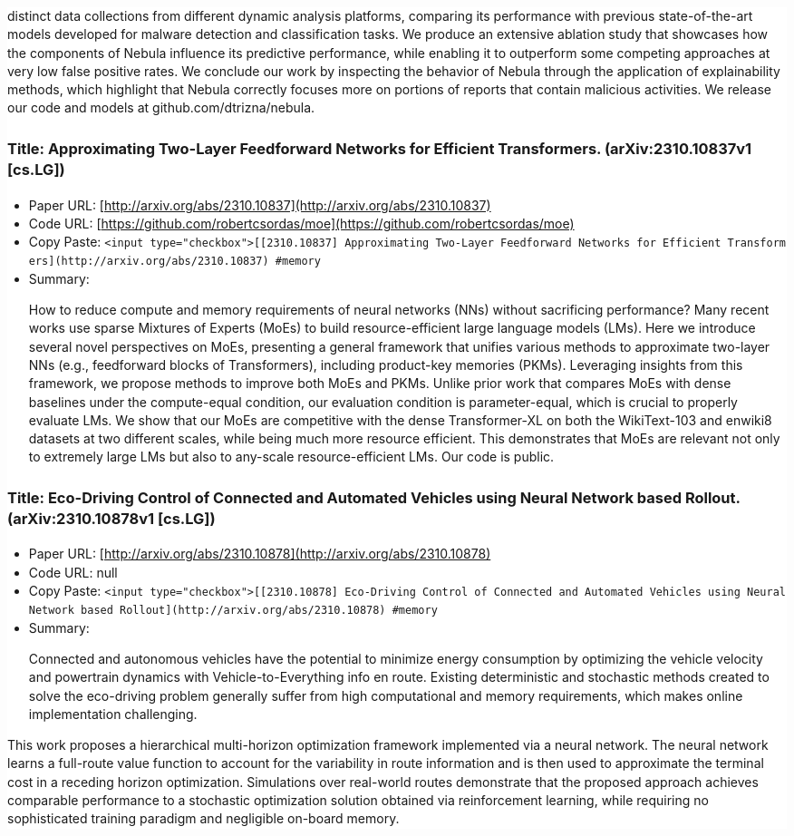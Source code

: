 distinct data collections from different dynamic analysis platforms, comparing
its performance with previous state-of-the-art models developed for malware
detection and classification tasks. We produce an extensive ablation study that
showcases how the components of Nebula influence its predictive performance,
while enabling it to outperform some competing approaches at very low false
positive rates. We conclude our work by inspecting the behavior of Nebula
through the application of explainability methods, which highlight that Nebula
correctly focuses more on portions of reports that contain malicious
activities. We release our code and models at github.com/dtrizna/nebula.
</p>

### Title: Approximating Two-Layer Feedforward Networks for Efficient Transformers. (arXiv:2310.10837v1 [cs.LG])
* Paper URL: [http://arxiv.org/abs/2310.10837](http://arxiv.org/abs/2310.10837)
* Code URL: [https://github.com/robertcsordas/moe](https://github.com/robertcsordas/moe)
* Copy Paste: `<input type="checkbox">[[2310.10837] Approximating Two-Layer Feedforward Networks for Efficient Transformers](http://arxiv.org/abs/2310.10837) #memory`
* Summary: <p>How to reduce compute and memory requirements of neural networks (NNs)
without sacrificing performance? Many recent works use sparse Mixtures of
Experts (MoEs) to build resource-efficient large language models (LMs). Here we
introduce several novel perspectives on MoEs, presenting a general framework
that unifies various methods to approximate two-layer NNs (e.g., feedforward
blocks of Transformers), including product-key memories (PKMs). Leveraging
insights from this framework, we propose methods to improve both MoEs and PKMs.
Unlike prior work that compares MoEs with dense baselines under the
compute-equal condition, our evaluation condition is parameter-equal, which is
crucial to properly evaluate LMs. We show that our MoEs are competitive with
the dense Transformer-XL on both the WikiText-103 and enwiki8 datasets at two
different scales, while being much more resource efficient. This demonstrates
that MoEs are relevant not only to extremely large LMs but also to any-scale
resource-efficient LMs. Our code is public.
</p>

### Title: Eco-Driving Control of Connected and Automated Vehicles using Neural Network based Rollout. (arXiv:2310.10878v1 [cs.LG])
* Paper URL: [http://arxiv.org/abs/2310.10878](http://arxiv.org/abs/2310.10878)
* Code URL: null
* Copy Paste: `<input type="checkbox">[[2310.10878] Eco-Driving Control of Connected and Automated Vehicles using Neural Network based Rollout](http://arxiv.org/abs/2310.10878) #memory`
* Summary: <p>Connected and autonomous vehicles have the potential to minimize energy
consumption by optimizing the vehicle velocity and powertrain dynamics with
Vehicle-to-Everything info en route. Existing deterministic and stochastic
methods created to solve the eco-driving problem generally suffer from high
computational and memory requirements, which makes online implementation
challenging.
</p>
<p>This work proposes a hierarchical multi-horizon optimization framework
implemented via a neural network. The neural network learns a full-route value
function to account for the variability in route information and is then used
to approximate the terminal cost in a receding horizon optimization.
Simulations over real-world routes demonstrate that the proposed approach
achieves comparable performance to a stochastic optimization solution obtained
via reinforcement learning, while requiring no sophisticated training paradigm
and negligible on-board memory.
</p>
